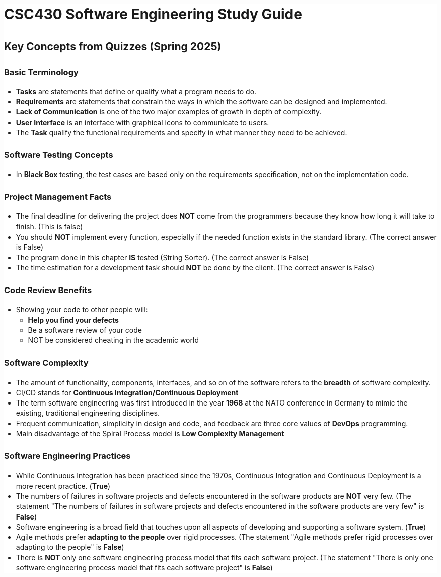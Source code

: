 # CSC430 Software Engineering Study Guide

## Key Concepts from Quizzes (Spring 2025)

### Basic Terminology

- **Tasks** are statements that define or qualify what a program needs to do.
- **Requirements** are statements that constrain the ways in which the software can be designed and implemented.
- **Lack of Communication** is one of the two major examples of growth in depth of complexity.
- **User Interface** is an interface with graphical icons to communicate to users.
- The **Task** qualify the functional requirements and specify in what manner they need to be achieved.

### Software Testing Concepts

- In **Black Box** testing, the test cases are based only on the requirements specification, not on the implementation code.

### Project Management Facts

- The final deadline for delivering the project does **NOT** come from the programmers because they know how long it will take to finish. (This is false)
- You should **NOT** implement every function, especially if the needed function exists in the standard library. (The correct answer is False)
- The program done in this chapter **IS** tested (String Sorter). (The correct answer is False)
- The time estimation for a development task should **NOT** be done by the client. (The correct answer is False)

### Code Review Benefits

- Showing your code to other people will:
  - **Help you find your defects**
  - Be a software review of your code
  - NOT be considered cheating in the academic world

### Software Complexity

- The amount of functionality, components, interfaces, and so on of the software refers to the **breadth** of software complexity.
- CI/CD stands for **Continuous Integration/Continuous Deployment**
- The term software engineering was first introduced in the year **1968** at the NATO conference in Germany to mimic the existing, traditional engineering disciplines.
- Frequent communication, simplicity in design and code, and feedback are three core values of **DevOps** programming.
- Main disadvantage of the Spiral Process model is **Low Complexity Management**

### Software Engineering Practices

- While Continuous Integration has been practiced since the 1970s, Continuous Integration and Continuous Deployment is a more recent practice. (**True**)
- The numbers of failures in software projects and defects encountered in the software products are **NOT** very few. (The statement "The numbers of failures in software projects and defects encountered in the software products are very few" is **False**)
- Software engineering is a broad field that touches upon all aspects of developing and supporting a software system. (**True**)
- Agile methods prefer **adapting to the people** over rigid processes. (The statement "Agile methods prefer rigid processes over adapting to the people" is **False**)
- There is **NOT** only one software engineering process model that fits each software project. (The statement "There is only one software engineering process model that fits each software project" is **False**)